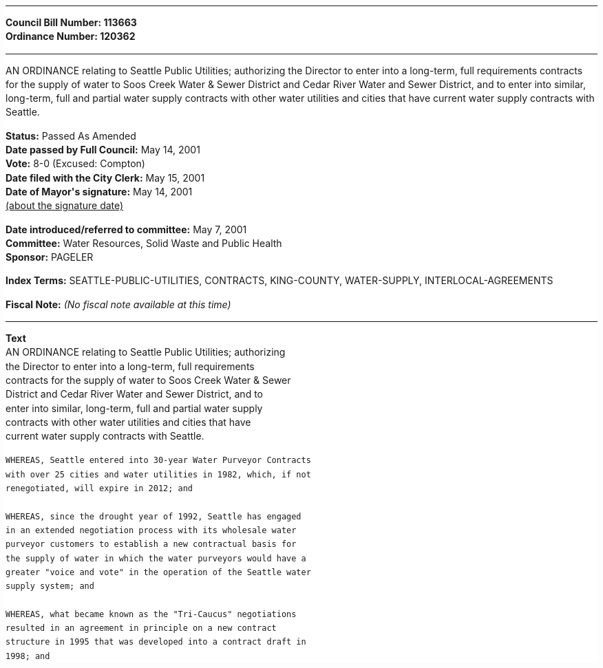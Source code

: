 * * * * *  
  
**Council Bill Number: [](#h0)[](#h2)113663**   
**Ordinance Number: 120362**  
  
* * * * *  
  
AN ORDINANCE relating to Seattle Public Utilities; authorizing the Director to enter into a long-term, full requirements contracts for the supply of water to Soos Creek Water & Sewer District and Cedar River Water and Sewer District, and to enter into similar, long-term, full and partial water supply contracts with other water utilities and cities that have current water supply contracts with Seattle.  
  
**Status:** Passed As Amended   
**Date passed by Full Council:** May 14, 2001   
**Vote:** 8-0 (Excused: Compton)   
**Date filed with the City Clerk:** May 15, 2001   
**Date of Mayor's signature:** May 14, 2001   
[(about the signature date)](/~public/approvaldate.htm)   
  
  
**Date introduced/referred to committee:** May 7, 2001   
**Committee:** Water Resources, Solid Waste and Public Health   
**Sponsor:** PAGELER   
  
**Index Terms:** SEATTLE-PUBLIC-UTILITIES, CONTRACTS, KING-COUNTY, WATER-SUPPLY, INTERLOCAL-AGREEMENTS  
  
**Fiscal Note:** *(No fiscal note available at this time)*  
  
* * * * *  
  
**Text**  
    AN ORDINANCE relating to Seattle Public Utilities; authorizing  
    the Director to enter into a long-term, full requirements  
    contracts for the supply of water to Soos Creek Water & Sewer  
    District and Cedar River Water and Sewer District, and to  
    enter into similar, long-term, full and partial water supply  
    contracts with other water utilities and cities that have  
    current water supply contracts with Seattle.  
  
    WHEREAS, Seattle entered into 30-year Water Purveyor Contracts  
    with over 25 cities and water utilities in 1982, which, if not  
    renegotiated, will expire in 2012; and  
  
    WHEREAS, since the drought year of 1992, Seattle has engaged  
    in an extended negotiation process with its wholesale water  
    purveyor customers to establish a new contractual basis for  
    the supply of water in which the water purveyors would have a  
    greater "voice and vote" in the operation of the Seattle water  
    supply system; and  
  
    WHEREAS, what became known as the "Tri-Caucus" negotiations  
    resulted in an agreement in principle on a new contract  
    structure in 1995 that was developed into a contract draft in  
    1998; and  
  